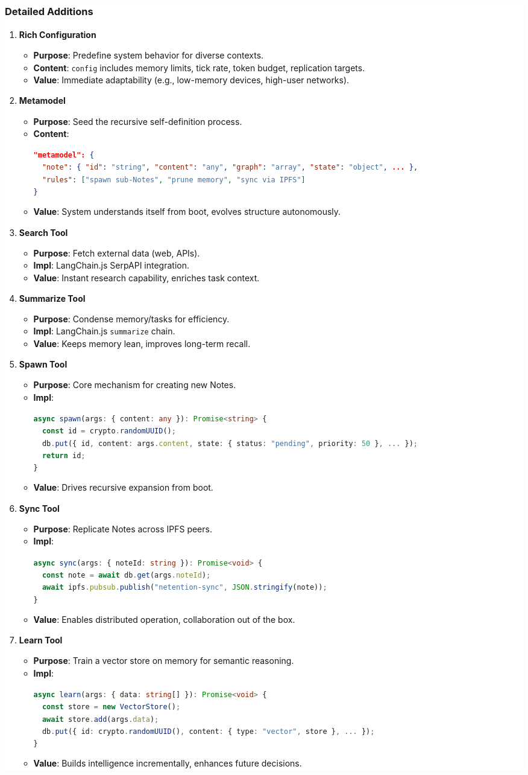 
### **Detailed Additions**

1. **Rich Configuration**
   - **Purpose**: Predefine system behavior for diverse contexts.
   - **Content**: `config` includes memory limits, tick rate, token budget, replication targets.
   - **Value**: Immediate adaptability (e.g., low-memory devices, high-user networks).

2. **Metamodel**
   - **Purpose**: Seed the recursive self-definition process.
   - **Content**: 
     ```json
     "metamodel": {
       "note": { "id": "string", "content": "any", "graph": "array", "state": "object", ... },
       "rules": ["spawn sub-Notes", "prune memory", "sync via IPFS"]
     }
     ```
   - **Value**: System understands itself from boot, evolves structure autonomously.

3. **Search Tool**
   - **Purpose**: Fetch external data (web, APIs).
   - **Impl**: LangChain.js SerpAPI integration.
   - **Value**: Instant research capability, enriches task context.

4. **Summarize Tool**
   - **Purpose**: Condense memory/tasks for efficiency.
   - **Impl**: LangChain.js `summarize` chain.
   - **Value**: Keeps memory lean, improves long-term recall.

5. **Spawn Tool**
   - **Purpose**: Core mechanism for creating new Notes.
   - **Impl**: 
     ```typescript
     async spawn(args: { content: any }): Promise<string> {
       const id = crypto.randomUUID();
       db.put({ id, content: args.content, state: { status: "pending", priority: 50 }, ... });
       return id;
     }
     ```
   - **Value**: Drives recursive expansion from boot.

6. **Sync Tool**
   - **Purpose**: Replicate Notes across IPFS peers.
   - **Impl**: 
     ```typescript
     async sync(args: { noteId: string }): Promise<void> {
       const note = await db.get(args.noteId);
       await ipfs.pubsub.publish("netention-sync", JSON.stringify(note));
     }
     ```
   - **Value**: Enables distributed operation, collaboration out of the box.

7. **Learn Tool**
   - **Purpose**: Train a vector store on memory for semantic reasoning.
   - **Impl**: 
     ```typescript
     async learn(args: { data: string[] }): Promise<void> {
       const store = new VectorStore();
       await store.add(args.data);
       db.put({ id: crypto.randomUUID(), content: { type: "vector", store }, ... });
     }
     ```
   - **Value**: Builds intelligence incrementally, enhances future decisions.
